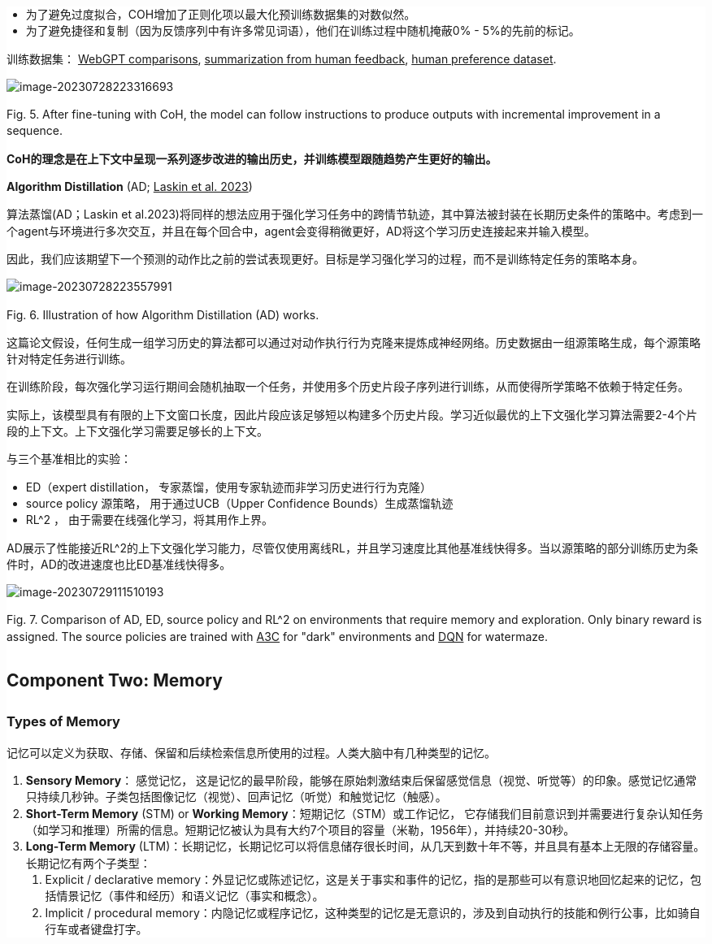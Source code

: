 - 为了避免过度拟合，COH增加了正则化项以最大化预训练数据集的对数似然。
- 为了避免捷径和复制（因为反馈序列中有许多常见词语），他们在训练过程中随机掩蔽0% - 5%的先前的标记。

训练数据集： [WebGPT comparisons](https://huggingface.co/datasets/openai/webgpt_comparisons), [summarization from human feedback](https://github.com/openai/summarize-from-feedback), [human preference dataset](https://github.com/anthropics/hh-rlhf).

![image-20230728223316693](/Users/zlh/Pictures/typoraPicture/image-20230728223316693.png)

Fig. 5. After fine-tuning with CoH, the model can follow instructions to produce outputs with incremental improvement in a sequence.

**CoH的理念是在上下文中呈现一系列逐步改进的输出历史，并训练模型跟随趋势产生更好的输出。**

**Algorithm Distillation** (AD; [Laskin et al. 2023](https://arxiv.org/abs/2210.14215))

算法蒸馏(AD；Laskin et al.2023)将同样的想法应用于强化学习任务中的跨情节轨迹，其中算法被封装在长期历史条件的策略中。考虑到一个agent与环境进行多次交互，并且在每个回合中，agent会变得稍微更好，AD将这个学习历史连接起来并输入模型。

因此，我们应该期望下一个预测的动作比之前的尝试表现更好。目标是学习强化学习的过程，而不是训练特定任务的策略本身。

![image-20230728223557991](/Users/zlh/Pictures/typoraPicture/image-20230728223557991.png)

Fig. 6. Illustration of how Algorithm Distillation (AD) works.

这篇论文假设，任何生成一组学习历史的算法都可以通过对动作执行行为克隆来提炼成神经网络。历史数据由一组源策略生成，每个源策略针对特定任务进行训练。

在训练阶段，每次强化学习运行期间会随机抽取一个任务，并使用多个历史片段子序列进行训练，从而使得所学策略不依赖于特定任务。

实际上，该模型具有有限的上下文窗口长度，因此片段应该足够短以构建多个历史片段。学习近似最优的上下文强化学习算法需要2-4个片段的上下文。上下文强化学习需要足够长的上下文。

与三个基准相比的实验：

- ED（expert distillation， 专家蒸馏，使用专家轨迹而非学习历史进行行为克隆）
- source policy 源策略， 用于通过UCB（Upper Confidence Bounds）生成蒸馏轨迹
- RL^2 ， 由于需要在线强化学习，将其用作上界。

AD展示了性能接近RL^2的上下文强化学习能力，尽管仅使用离线RL，并且学习速度比其他基准线快得多。当以源策略的部分训练历史为条件时，AD的改进速度也比ED基准线快得多。

![image-20230729111510193](/Users/zlh/Pictures/typoraPicture/image-20230729111510193.png)

Fig. 7. Comparison of AD, ED, source policy and RL^2 on environments that require memory and exploration. Only binary reward is assigned. The source policies are trained with [A3C](https://lilianweng.github.io/posts/2018-04-08-policy-gradient/#a3c) for "dark" environments and [DQN](http://lilianweng.github.io/posts/2018-02-19-rl-overview/#deep-q-network) for watermaze.

## Component Two: Memory

### Types of Memory

记忆可以定义为获取、存储、保留和后续检索信息所使用的过程。人类大脑中有几种类型的记忆。

1. **Sensory Memory**： 感觉记忆， 这是记忆的最早阶段，能够在原始刺激结束后保留感觉信息（视觉、听觉等）的印象。感觉记忆通常只持续几秒钟。子类包括图像记忆（视觉）、回声记忆（听觉）和触觉记忆（触感）。
2. **Short-Term Memory** (STM) or **Working Memory**：短期记忆（STM）或工作记忆， 它存储我们目前意识到并需要进行复杂认知任务（如学习和推理）所需的信息。短期记忆被认为具有大约7个项目的容量（米勒，1956年），并持续20-30秒。
3. **Long-Term Memory** (LTM)：长期记忆，长期记忆可以将信息储存很长时间，从几天到数十年不等，并且具有基本上无限的存储容量。长期记忆有两个子类型：
   1. Explicit / declarative memory：外显记忆或陈述记忆，这是关于事实和事件的记忆，指的是那些可以有意识地回忆起来的记忆，包括情景记忆（事件和经历）和语义记忆（事实和概念）。
   2. Implicit / procedural memory：内隐记忆或程序记忆，这种类型的记忆是无意识的，涉及到自动执行的技能和例行公事，比如骑自行车或者键盘打字。
